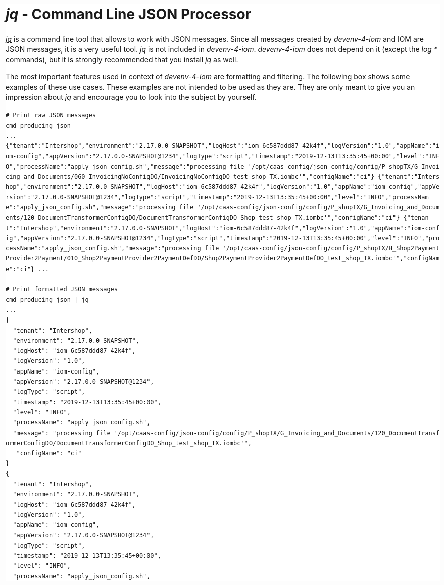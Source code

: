 
# <a name="jq"/>_jq_ - Command Line JSON Processor

_[jq](https://stedolan.github.io/jq/)_ is a command line tool that allows to work with JSON messages. Since all messages created by _devenv-4-iom_ and IOM are JSON messages, it is a very useful tool. _jq_ is not included in _devenv-4-iom_. _devenv-4-iom_ does not depend on it (except the _log \*_ commands), but it is strongly recommended that you install _jq_ as well.

The most important features used in context of _devenv-4-iom_ are formatting and filtering. The following box shows some examples of these use cases. These examples are not intended to be used as they are. They are only meant to give you an impression about _jq_ and encourage you to look into the subject by yourself.

    # Print raw JSON messages 
    cmd_producing_json 
    ...
    {"tenant":"Intershop","environment":"2.17.0.0-SNAPSHOT","logHost":"iom-6c587ddd87-42k4f","logVersion":"1.0","appName":"iom-config","appVersion":"2.17.0.0-SNAPSHOT@1234","logType":"script","timestamp":"2019-12-13T13:35:45+00:00","level":"INFO","processName":"apply_json_config.sh","message":"processing file '/opt/caas-config/json-config/config/P_shopTX/G_Invoicing_and_Documents/060_InvoicingNoConfigDO/InvoicingNoConfigDO_test_shop_TX.iombc'","configName":"ci"} {"tenant":"Intershop","environment":"2.17.0.0-SNAPSHOT","logHost":"iom-6c587ddd87-42k4f","logVersion":"1.0","appName":"iom-config","appVersion":"2.17.0.0-SNAPSHOT@1234","logType":"script","timestamp":"2019-12-13T13:35:45+00:00","level":"INFO","processName":"apply_json_config.sh","message":"processing file '/opt/caas-config/json-config/config/P_shopTX/G_Invoicing_and_Documents/120_DocumentTransformerConfigDO/DocumentTransformerConfigDO_Shop_test_shop_TX.iombc'","configName":"ci"} {"tenant":"Intershop","environment":"2.17.0.0-SNAPSHOT","logHost":"iom-6c587ddd87-42k4f","logVersion":"1.0","appName":"iom-config","appVersion":"2.17.0.0-SNAPSHOT@1234","logType":"script","timestamp":"2019-12-13T13:35:45+00:00","level":"INFO","processName":"apply_json_config.sh","message":"processing file '/opt/caas-config/json-config/config/P_shopTX/H_Shop2PaymentProvider2Payment/010_Shop2PaymentProvider2PaymentDefDO/Shop2PaymentProvider2PaymentDefDO_test_shop_TX.iombc'","configName":"ci"} ... 
    
    # Print formatted JSON messages 
    cmd_producing_json | jq 
    ... 
    { 
      "tenant": "Intershop",
      "environment": "2.17.0.0-SNAPSHOT",
      "logHost": "iom-6c587ddd87-42k4f",
      "logVersion": "1.0",
      "appName": "iom-config",
      "appVersion": "2.17.0.0-SNAPSHOT@1234",
      "logType": "script",
      "timestamp": "2019-12-13T13:35:45+00:00",
      "level": "INFO",
      "processName": "apply_json_config.sh",
      "message": "processing file '/opt/caas-config/json-config/config/P_shopTX/G_Invoicing_and_Documents/120_DocumentTransformerConfigDO/DocumentTransformerConfigDO_Shop_test_shop_TX.iombc'",
       "configName": "ci"
    } 
    {
      "tenant": "Intershop",
      "environment": "2.17.0.0-SNAPSHOT",
      "logHost": "iom-6c587ddd87-42k4f",
      "logVersion": "1.0",
      "appName": "iom-config",
      "appVersion": "2.17.0.0-SNAPSHOT@1234",
      "logType": "script",
      "timestamp": "2019-12-13T13:35:45+00:00",
      "level": "INFO",
      "processName": "apply_json_config.sh",